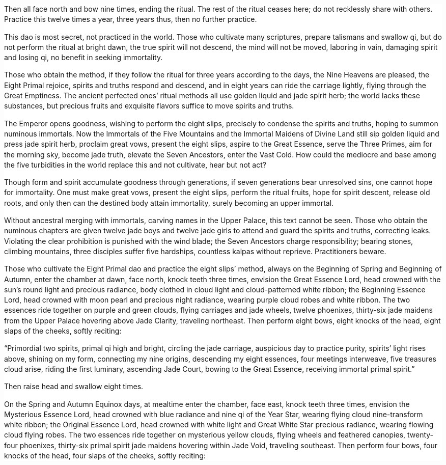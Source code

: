 Then all face north and bow nine times, ending the ritual. The rest of the ritual ceases here; do not recklessly share with others. Practice this twelve times a year, three years thus, then no further practice.

This dao is most secret, not practiced in the world. Those who cultivate many scriptures, prepare talismans and swallow qi, but do not perform the ritual at bright dawn, the true spirit will not descend, the mind will not be moved, laboring in vain, damaging spirit and losing qi, no benefit in seeking immortality.

Those who obtain the method, if they follow the ritual for three years according to the days, the Nine Heavens are pleased, the Eight Primal rejoice, spirits and truths respond and descend, and in eight years can ride the carriage lightly, flying through the Great Emptiness. The ancient perfected ones’ ritual methods all use golden liquid and jade spirit herb; the world lacks these substances, but precious fruits and exquisite flavors suffice to move spirits and truths.

The Emperor opens goodness, wishing to perform the eight slips, precisely to condense the spirits and truths, hoping to summon numinous immortals. Now the Immortals of the Five Mountains and the Immortal Maidens of Divine Land still sip golden liquid and press jade spirit herb, proclaim great vows, present the eight slips, aspire to the Great Essence, serve the Three Primes, aim for the morning sky, become jade truth, elevate the Seven Ancestors, enter the Vast Cold. How could the mediocre and base among the five turbidities in the world replace this and not cultivate, hear but not act?

Though form and spirit accumulate goodness through generations, if seven generations bear unresolved sins, one cannot hope for immortality. One must make great vows, present the eight slips, perform the ritual fruits, hope for spirit descent, release old roots, and only then can the destined body attain immortality, surely becoming an upper immortal.

Without ancestral merging with immortals, carving names in the Upper Palace, this text cannot be seen. Those who obtain the numinous chapters are given twelve jade boys and twelve jade girls to attend and guard the spirits and truths, correcting leaks. Violating the clear prohibition is punished with the wind blade; the Seven Ancestors charge responsibility; bearing stones, climbing mountains, three disciples suffer five hardships, countless kalpas without reprieve. Practitioners beware.

Those who cultivate the Eight Primal dao and practice the eight slips’ method, always on the Beginning of Spring and Beginning of Autumn, enter the chamber at dawn, face north, knock teeth three times, envision the Great Essence Lord, head crowned with the sun’s round light and precious radiance, body clothed in cloud light and cloud-patterned white ribbon; the Beginning Essence Lord, head crowned with moon pearl and precious night radiance, wearing purple cloud robes and white ribbon. The two essences ride together on purple and green clouds, flying carriages and jade wheels, twelve phoenixes, thirty-six jade maidens from the Upper Palace hovering above Jade Clarity, traveling northeast. Then perform eight bows, eight knocks of the head, eight slaps of the cheeks, softly reciting:

“Primordial two spirits, primal qi high and bright, circling the jade carriage, auspicious day to practice purity, spirits’ light rises above, shining on my form, connecting my nine origins, descending my eight essences, four meetings interweave, five treasures cloud arise, riding the first luminary, ascending Jade Court, bowing to the Great Essence, receiving immortal primal spirit.”

Then raise head and swallow eight times.

On the Spring and Autumn Equinox days, at mealtime enter the chamber, face east, knock teeth three times, envision the Mysterious Essence Lord, head crowned with blue radiance and nine qi of the Year Star, wearing flying cloud nine-transform white ribbon; the Original Essence Lord, head crowned with white light and Great White Star precious radiance, wearing flowing cloud flying robes. The two essences ride together on mysterious yellow clouds, flying wheels and feathered canopies, twenty-four phoenixes, thirty-six primal spirit jade maidens hovering within Jade Void, traveling southeast. Then perform four bows, four knocks of the head, four slaps of the cheeks, softly reciting:
